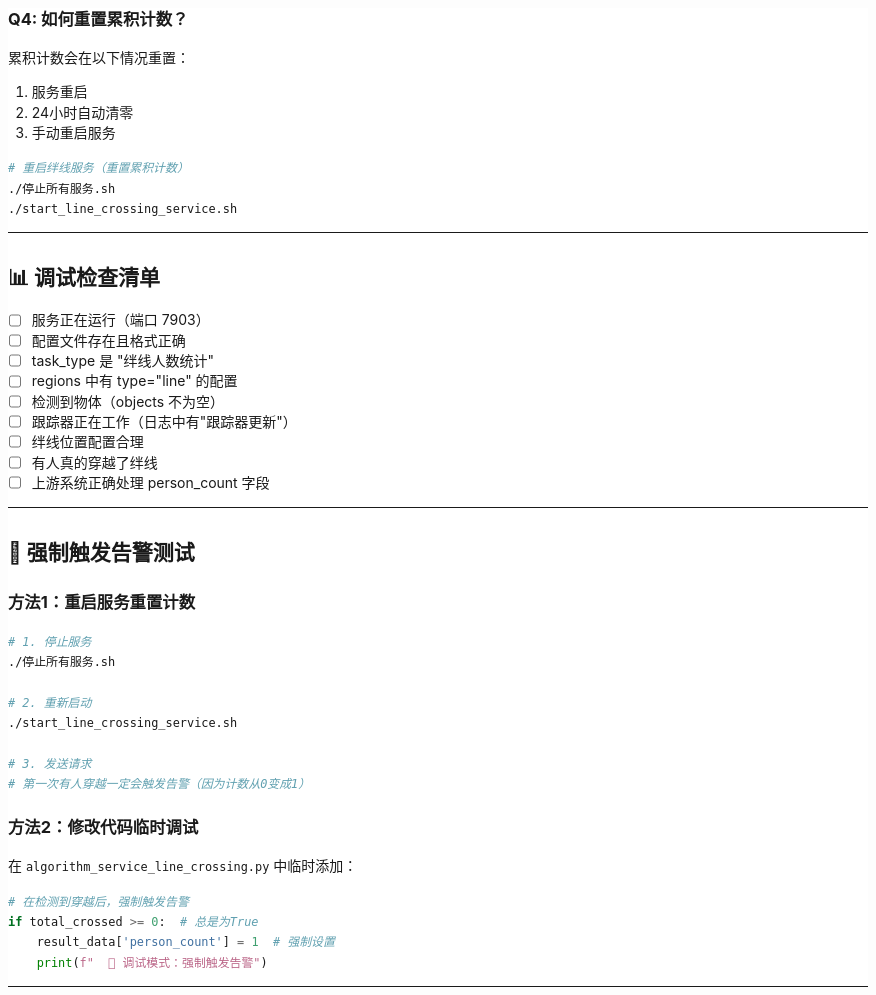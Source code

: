 
### Q4: 如何重置累积计数？

累积计数会在以下情况重置：
1. 服务重启
2. 24小时自动清零
3. 手动重启服务

```bash
# 重启绊线服务（重置累积计数）
./停止所有服务.sh
./start_line_crossing_service.sh
```

---

## 📊 调试检查清单

- [ ] 服务正在运行（端口 7903）
- [ ] 配置文件存在且格式正确
- [ ] task_type 是 "绊线人数统计"
- [ ] regions 中有 type="line" 的配置
- [ ] 检测到物体（objects 不为空）
- [ ] 跟踪器正在工作（日志中有"跟踪器更新"）
- [ ] 绊线位置配置合理
- [ ] 有人真的穿越了绊线
- [ ] 上游系统正确处理 person_count 字段

---

## 🔧 强制触发告警测试

### 方法1：重启服务重置计数

```bash
# 1. 停止服务
./停止所有服务.sh

# 2. 重新启动
./start_line_crossing_service.sh

# 3. 发送请求
# 第一次有人穿越一定会触发告警（因为计数从0变成1）
```

### 方法2：修改代码临时调试

在 `algorithm_service_line_crossing.py` 中临时添加：

```python
# 在检测到穿越后，强制触发告警
if total_crossed >= 0:  # 总是为True
    result_data['person_count'] = 1  # 强制设置
    print(f"  🔧 调试模式：强制触发告警")
```

---